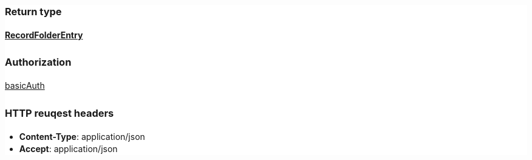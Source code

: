 ### Return type

[**RecordFolderEntry**](RecordFolderEntry.md)

### Authorization

[basicAuth](../README.md#basicAuth)

### HTTP reuqest headers

 - **Content-Type**: application/json
 - **Accept**: application/json

